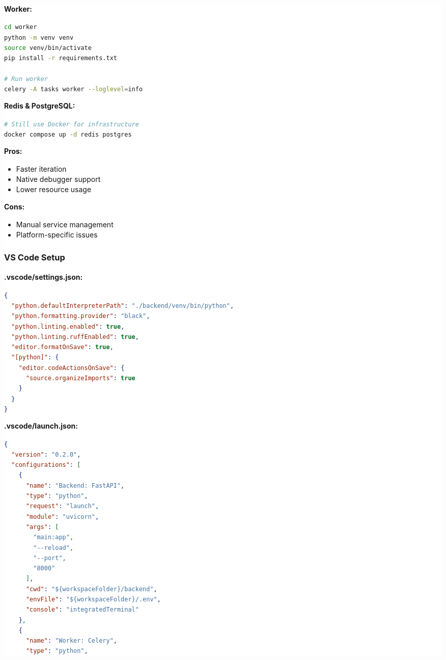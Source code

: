 **Worker:**
```bash
cd worker
python -m venv venv
source venv/bin/activate
pip install -r requirements.txt

# Run worker
celery -A tasks worker --loglevel=info
```

**Redis & PostgreSQL:**
```bash
# Still use Docker for infrastructure
docker compose up -d redis postgres
```

**Pros:**
- Faster iteration
- Native debugger support
- Lower resource usage

**Cons:**
- Manual service management
- Platform-specific issues

### VS Code Setup

**.vscode/settings.json:**
```json
{
  "python.defaultInterpreterPath": "./backend/venv/bin/python",
  "python.formatting.provider": "black",
  "python.linting.enabled": true,
  "python.linting.ruffEnabled": true,
  "editor.formatOnSave": true,
  "[python]": {
    "editor.codeActionsOnSave": {
      "source.organizeImports": true
    }
  }
}
```

**.vscode/launch.json:**
```json
{
  "version": "0.2.0",
  "configurations": [
    {
      "name": "Backend: FastAPI",
      "type": "python",
      "request": "launch",
      "module": "uvicorn",
      "args": [
        "main:app",
        "--reload",
        "--port",
        "8000"
      ],
      "cwd": "${workspaceFolder}/backend",
      "envFile": "${workspaceFolder}/.env",
      "console": "integratedTerminal"
    },
    {
      "name": "Worker: Celery",
      "type": "python",
```